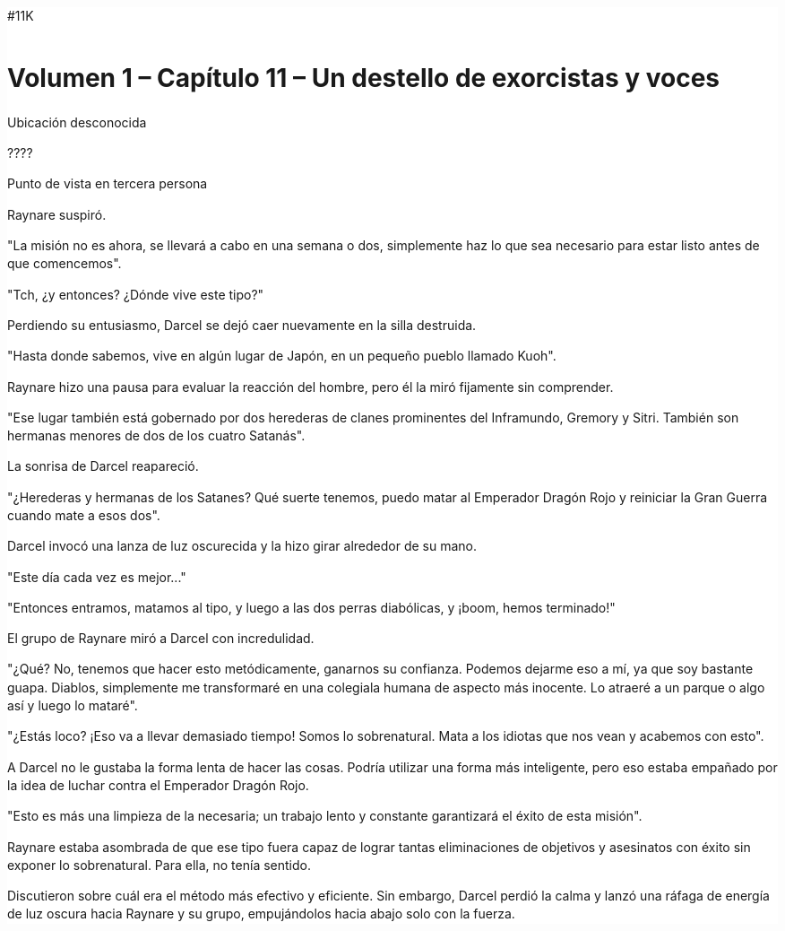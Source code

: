 
#11K 

# Volumen 1 – Capítulo 11 – Un destello de exorcistas y voces


Ubicación desconocida

????

Punto de vista en tercera persona

Raynare suspiró.

"La misión no es ahora, se llevará a cabo en una semana o dos, simplemente haz lo que sea necesario para estar listo antes de que comencemos".

"Tch, ¿y entonces? ¿Dónde vive este tipo?"

Perdiendo su entusiasmo, Darcel se dejó caer nuevamente en la silla destruida.

"Hasta donde sabemos, vive en algún lugar de Japón, en un pequeño pueblo llamado Kuoh".

Raynare hizo una pausa para evaluar la reacción del hombre, pero él la miró fijamente sin comprender.

"Ese lugar también está gobernado por dos herederas de clanes prominentes del Inframundo, Gremory y Sitri. También son hermanas menores de dos de los cuatro Satanás".

La sonrisa de Darcel reapareció.

"¿Herederas y hermanas de los Satanes? Qué suerte tenemos, puedo matar al Emperador Dragón Rojo y reiniciar la Gran Guerra cuando mate a esos dos".

Darcel invocó una lanza de luz oscurecida y la hizo girar alrededor de su mano.

"Este día cada vez es mejor..."

"Entonces entramos, matamos al tipo, y luego a las dos perras diabólicas, y ¡boom, hemos terminado!"

El grupo de Raynare miró a Darcel con incredulidad.

"¿Qué? No, tenemos que hacer esto metódicamente, ganarnos su confianza. Podemos dejarme eso a mí, ya que soy bastante guapa. Diablos, simplemente me transformaré en una colegiala humana de aspecto más inocente. Lo atraeré a un parque o algo así y luego lo mataré".

"¿Estás loco? ¡Eso va a llevar demasiado tiempo! Somos lo sobrenatural. Mata a los idiotas que nos vean y acabemos con esto".

A Darcel no le gustaba la forma lenta de hacer las cosas. Podría utilizar una forma más inteligente, pero eso estaba empañado por la idea de luchar contra el Emperador Dragón Rojo.

"Esto es más una limpieza de la necesaria; un trabajo lento y constante garantizará el éxito de esta misión".

Raynare estaba asombrada de que ese tipo fuera capaz de lograr tantas eliminaciones de objetivos y asesinatos con éxito sin exponer lo sobrenatural. Para ella, no tenía sentido.

Discutieron sobre cuál era el método más efectivo y eficiente. Sin embargo, Darcel perdió la calma y lanzó una ráfaga de energía de luz oscura hacia Raynare y su grupo, empujándolos hacia abajo solo con la fuerza.
